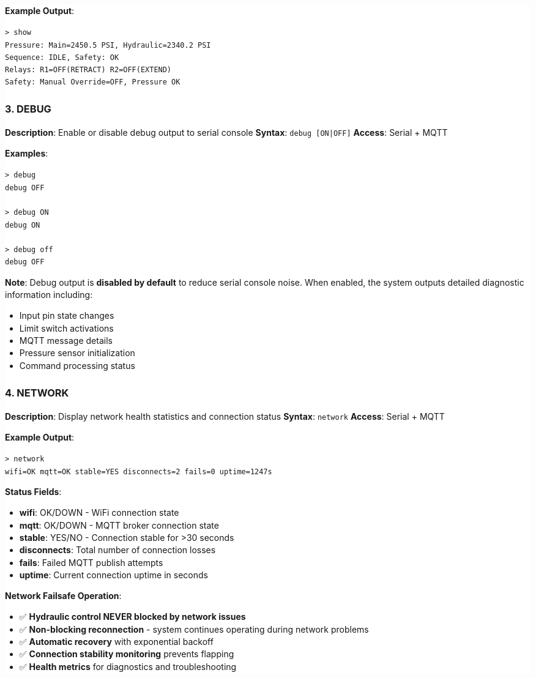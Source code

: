 **Example Output**:
```
> show
Pressure: Main=2450.5 PSI, Hydraulic=2340.2 PSI
Sequence: IDLE, Safety: OK
Relays: R1=OFF(RETRACT) R2=OFF(EXTEND)
Safety: Manual Override=OFF, Pressure OK
```

### 3. DEBUG
**Description**: Enable or disable debug output to serial console
**Syntax**: `debug [ON|OFF]`
**Access**: Serial + MQTT

**Examples**:
```
> debug
debug OFF

> debug ON
debug ON

> debug off
debug OFF
```

**Note**: Debug output is **disabled by default** to reduce serial console noise. When enabled, the system outputs detailed diagnostic information including:
- Input pin state changes
- Limit switch activations  
- MQTT message details
- Pressure sensor initialization
- Command processing status

### 4. NETWORK
**Description**: Display network health statistics and connection status
**Syntax**: `network`
**Access**: Serial + MQTT

**Example Output**:
```
> network
wifi=OK mqtt=OK stable=YES disconnects=2 fails=0 uptime=1247s
```

**Status Fields**:
- **wifi**: OK/DOWN - WiFi connection state
- **mqtt**: OK/DOWN - MQTT broker connection state  
- **stable**: YES/NO - Connection stable for >30 seconds
- **disconnects**: Total number of connection losses
- **fails**: Failed MQTT publish attempts
- **uptime**: Current connection uptime in seconds

**Network Failsafe Operation**:
- ✅ **Hydraulic control NEVER blocked by network issues**
- ✅ **Non-blocking reconnection** - system continues operating during network problems
- ✅ **Automatic recovery** with exponential backoff
- ✅ **Connection stability monitoring** prevents flapping
- ✅ **Health metrics** for diagnostics and troubleshooting
